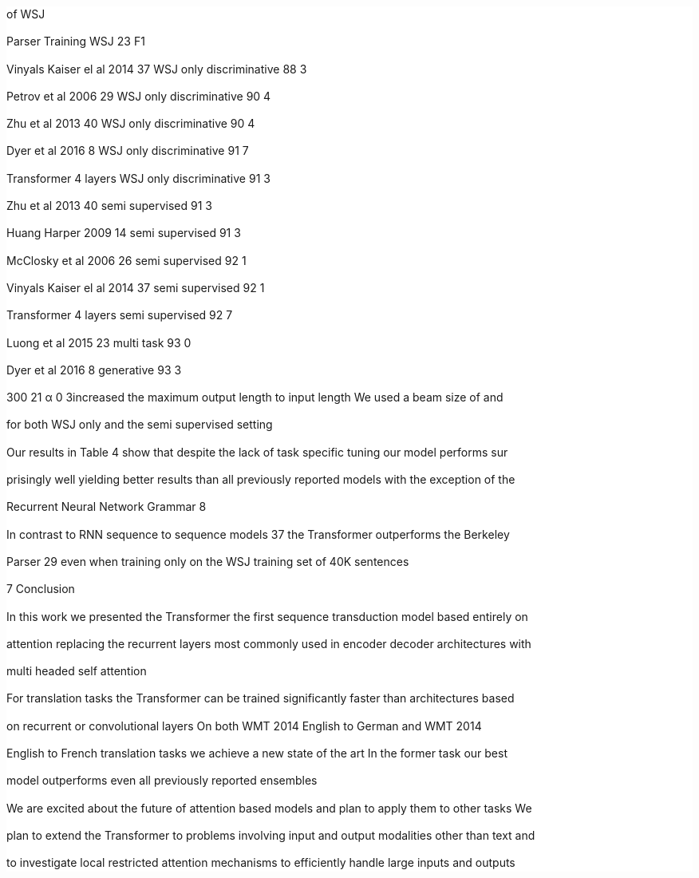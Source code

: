 of WSJ

Parser Training WSJ 23 F1

Vinyals Kaiser el al 2014 37 WSJ only discriminative 88 3

Petrov et al 2006 29 WSJ only discriminative 90 4

Zhu et al 2013 40 WSJ only discriminative 90 4

Dyer et al 2016 8 WSJ only discriminative 91 7

Transformer 4 layers WSJ only discriminative 91 3

Zhu et al 2013 40 semi supervised 91 3

Huang Harper 2009 14 semi supervised 91 3

McClosky et al 2006 26 semi supervised 92 1

Vinyals Kaiser el al 2014 37 semi supervised 92 1

Transformer 4 layers semi supervised 92 7

Luong et al 2015 23 multi task 93 0

Dyer et al 2016 8 generative 93 3

300 21 α 0 3increased the maximum output length to input length We used a beam size of and

for both WSJ only and the semi supervised setting

Our results in Table 4 show that despite the lack of task specific tuning our model performs sur

prisingly well yielding better results than all previously reported models with the exception of the

Recurrent Neural Network Grammar 8

In contrast to RNN sequence to sequence models 37 the Transformer outperforms the Berkeley

Parser 29 even when training only on the WSJ training set of 40K sentences

7 Conclusion

In this work we presented the Transformer the first sequence transduction model based entirely on

attention replacing the recurrent layers most commonly used in encoder decoder architectures with

multi headed self attention

For translation tasks the Transformer can be trained significantly faster than architectures based

on recurrent or convolutional layers On both WMT 2014 English to German and WMT 2014

English to French translation tasks we achieve a new state of the art In the former task our best

model outperforms even all previously reported ensembles

We are excited about the future of attention based models and plan to apply them to other tasks We

plan to extend the Transformer to problems involving input and output modalities other than text and

to investigate local restricted attention mechanisms to efficiently handle large inputs and outputs
